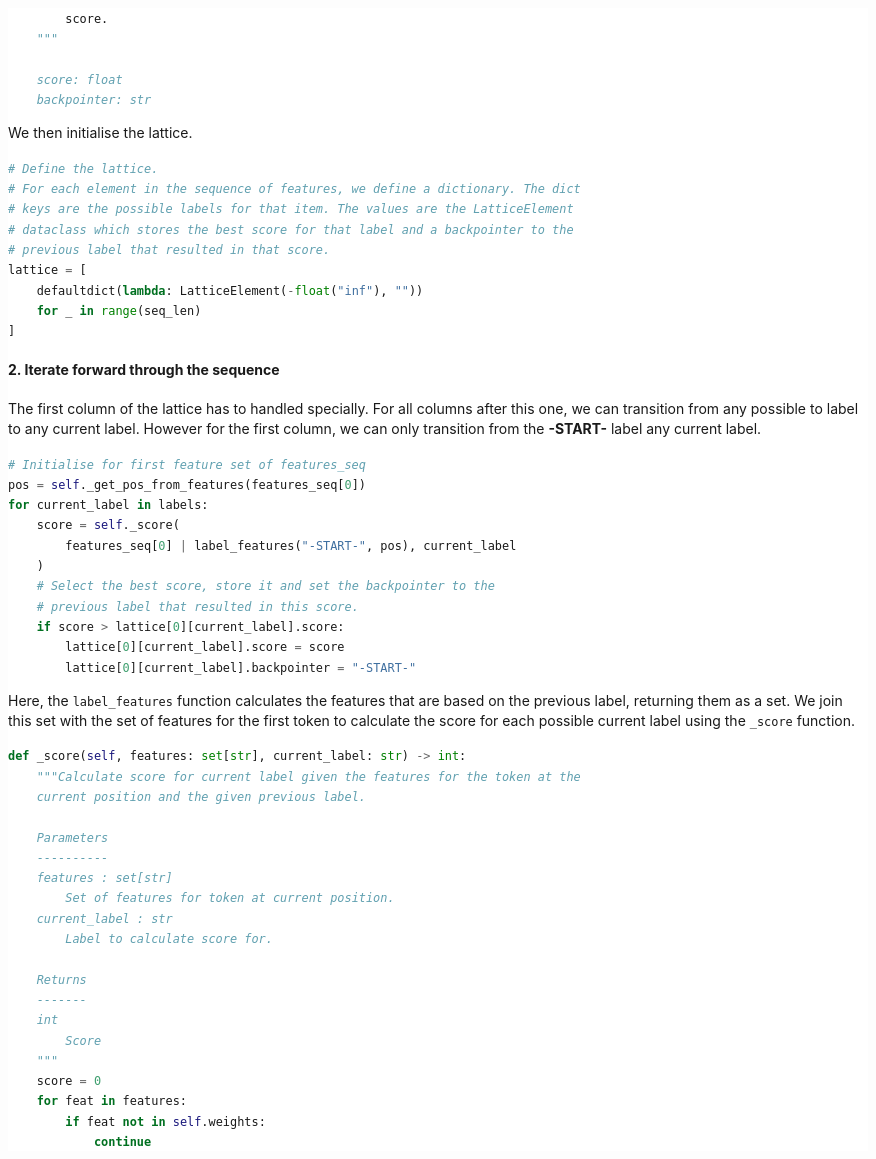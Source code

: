 ```python
        score.
    """

    score: float
    backpointer: str
```

We then initialise the lattice.

```python
# Define the lattice.
# For each element in the sequence of features, we define a dictionary. The dict
# keys are the possible labels for that item. The values are the LatticeElement
# dataclass which stores the best score for that label and a backpointer to the
# previous label that resulted in that score.
lattice = [
    defaultdict(lambda: LatticeElement(-float("inf"), ""))
    for _ in range(seq_len)
]
```

#### 2. Iterate forward through the sequence

The first column of the lattice has to handled specially. For all columns after this one, we can transition from any possible to label to any current label. However for the first column, we can only transition from the **-START-** label any current label.

```python
# Initialise for first feature set of features_seq
pos = self._get_pos_from_features(features_seq[0])
for current_label in labels:
    score = self._score(
        features_seq[0] | label_features("-START-", pos), current_label
    )
    # Select the best score, store it and set the backpointer to the
    # previous label that resulted in this score.
    if score > lattice[0][current_label].score:
        lattice[0][current_label].score = score
        lattice[0][current_label].backpointer = "-START-"
```

Here, the `label_features` function calculates the features that are based on the previous label, returning them as a set. We join this set with the set of features for the first token to calculate the score for each possible current label using the `_score` function.

```python
def _score(self, features: set[str], current_label: str) -> int:
    """Calculate score for current label given the features for the token at the
    current position and the given previous label.

    Parameters
    ----------
    features : set[str]
        Set of features for token at current position.
    current_label : str
        Label to calculate score for.

    Returns
    -------
    int
        Score
    """
    score = 0
    for feat in features:
        if feat not in self.weights:
            continue

```